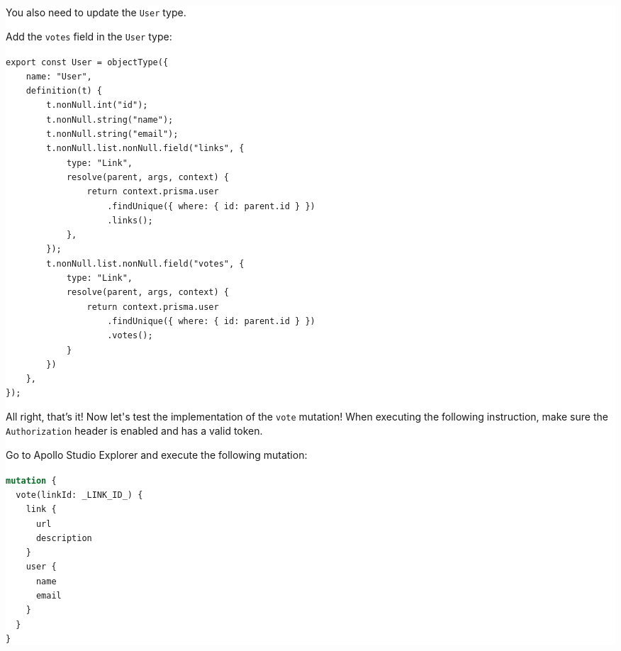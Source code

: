 You also need to update the `User` type.

<Instruction>

Add the `votes` field in the `User` type:

```typescript{15-21}(path="../hackernews-typescript/src/graphql/Link.ts")
export const User = objectType({
    name: "User",
    definition(t) {
        t.nonNull.int("id");
        t.nonNull.string("name");
        t.nonNull.string("email");
        t.nonNull.list.nonNull.field("links", {
            type: "Link",
            resolve(parent, args, context) {
                return context.prisma.user
                    .findUnique({ where: { id: parent.id } })
                    .links();
            },
        });
        t.nonNull.list.nonNull.field("votes", {
            type: "Link",
            resolve(parent, args, context) {
                return context.prisma.user
                    .findUnique({ where: { id: parent.id } })
                    .votes();
            }
        })
    },
});

```


</Instruction>

All right, that’s it! Now let's test the implementation of the `vote` mutation! When executing the following instruction, make sure the `Authorization` header is enabled and has a valid token. 


<Instruction>

Go to Apollo Studio Explorer and execute the following mutation:

```graphql
mutation {
  vote(linkId: _LINK_ID_) {
    link {
      url
      description
    }
    user {
      name
      email
    }
  }
}
```
